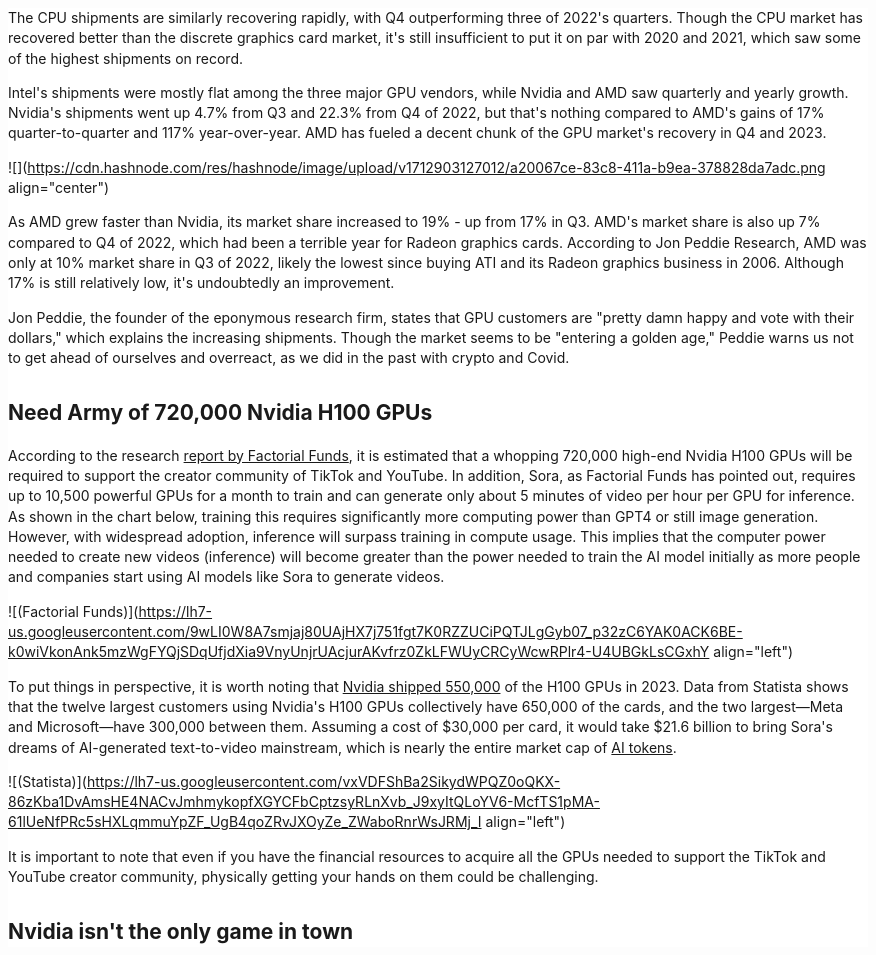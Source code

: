 The CPU shipments are similarly recovering rapidly, with Q4 outperforming three of 2022's quarters. Though the CPU market has recovered better than the discrete graphics card market, it's still insufficient to put it on par with 2020 and 2021, which saw some of the highest shipments on record.

Intel's shipments were mostly flat among the three major GPU vendors, while Nvidia and AMD saw quarterly and yearly growth. Nvidia's shipments went up 4.7% from Q3 and 22.3% from Q4 of 2022, but that's nothing compared to AMD's gains of 17% quarter-to-quarter and 117% year-over-year. AMD has fueled a decent chunk of the GPU market's recovery in Q4 and 2023.

![](https://cdn.hashnode.com/res/hashnode/image/upload/v1712903127012/a20067ce-83c8-411a-b9ea-378828da7adc.png align="center")

As AMD grew faster than Nvidia, its market share increased to 19% - up from 17% in Q3. AMD's market share is also up 7% compared to Q4 of 2022, which had been a terrible year for Radeon graphics cards. According to Jon Peddie Research, AMD was only at 10% market share in Q3 of 2022, likely the lowest since buying ATI and its Radeon graphics business in 2006. Although 17% is still relatively low, it's undoubtedly an improvement.

Jon Peddie, the founder of the eponymous research firm, states that GPU customers are "pretty damn happy and vote with their dollars," which explains the increasing shipments. Though the market seems to be "entering a golden age," Peddie warns us not to get ahead of ourselves and overreact, as we did in the past with crypto and Covid.

## Need Army of 720,000 Nvidia H100 GPUs

According to the research [report by Factorial Funds](https://www.factorialfunds.com/blog/under-the-hood-how-openai-s-sora-model-works), it is estimated that a whopping 720,000 high-end Nvidia H100 GPUs will be required to support the creator community of TikTok and YouTube. In addition, Sora, as Factorial Funds has pointed out, requires up to 10,500 powerful GPUs for a month to train and can generate only about 5 minutes of video per hour per GPU for inference. As shown in the chart below, training this requires significantly more computing power than GPT4 or still image generation. However, with widespread adoption, inference will surpass training in compute usage. This implies that the computer power needed to create new videos (inference) will become greater than the power needed to train the AI model initially as more people and companies start using AI models like Sora to generate videos.

![(Factorial Funds)](https://lh7-us.googleusercontent.com/9wLI0W8A7smjaj80UAjHX7j751fgt7K0RZZUCiPQTJLgGyb07_p32zC6YAK0ACK6BE-k0wiVkonAnk5mzWgFYQjSDqUfjdXia9VnyUnjrUAcjurAKvfrz0ZkLFWUyCRCyWcwRPlr4-U4UBGkLsCGxhY align="left")

To put things in perspective, it is worth noting that [Nvidia shipped 550,000](https://www.hpcwire.com/2023/08/17/nvidia-h100-are-550000-gpus-enough-for-this-year/) of the H100 GPUs in 2023. Data from Statista shows that the twelve largest customers using Nvidia's H100 GPUs collectively have 650,000 of the cards, and the two largest—Meta and Microsoft—have 300,000 between them. Assuming a cost of $30,000 per card, it would take $21.6 billion to bring Sora's dreams of AI-generated text-to-video mainstream, which is nearly the entire market cap of [AI tokens](https://www.coingecko.com/en/categories/artificial-intelligence).

![(Statista)](https://lh7-us.googleusercontent.com/vxVDFShBa2SikydWPQZ0oQKX-86zKba1DvAmsHE4NACvJmhmykopfXGYCFbCptzsyRLnXvb_J9xyItQLoYV6-McfTS1pMA-61lUeNfPRc5sHXLqmmuYpZF_UgB4qoZRvJXOyZe_ZWaboRnrWsJRMj_I align="left")

It is important to note that even if you have the financial resources to acquire all the GPUs needed to support the TikTok and YouTube creator community, physically getting your hands on them could be challenging.

## Nvidia isn't the only game in town

